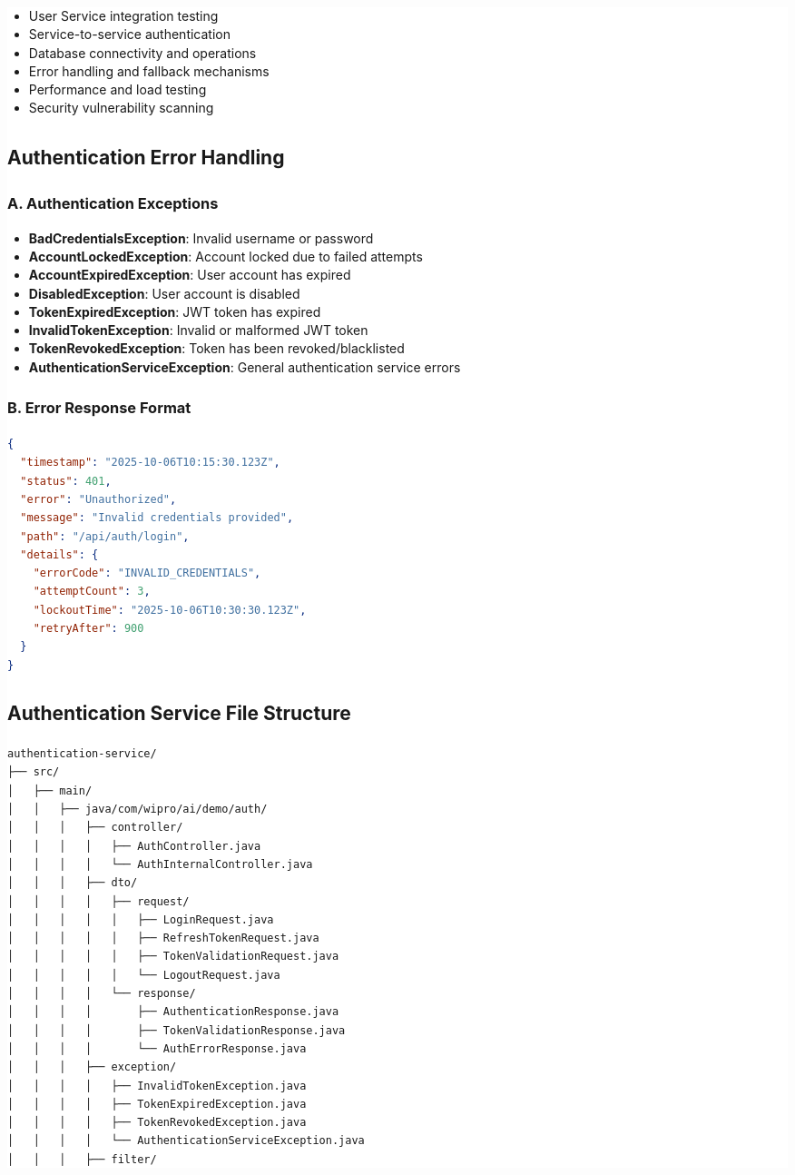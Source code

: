 - User Service integration testing
- Service-to-service authentication
- Database connectivity and operations
- Error handling and fallback mechanisms
- Performance and load testing
- Security vulnerability scanning

## Authentication Error Handling

### A. Authentication Exceptions

- **BadCredentialsException**: Invalid username or password
- **AccountLockedException**: Account locked due to failed attempts
- **AccountExpiredException**: User account has expired
- **DisabledException**: User account is disabled
- **TokenExpiredException**: JWT token has expired
- **InvalidTokenException**: Invalid or malformed JWT token
- **TokenRevokedException**: Token has been revoked/blacklisted
- **AuthenticationServiceException**: General authentication service errors

### B. Error Response Format

```json
{
  "timestamp": "2025-10-06T10:15:30.123Z",
  "status": 401,
  "error": "Unauthorized",
  "message": "Invalid credentials provided",
  "path": "/api/auth/login",
  "details": {
    "errorCode": "INVALID_CREDENTIALS",
    "attemptCount": 3,
    "lockoutTime": "2025-10-06T10:30:30.123Z",
    "retryAfter": 900
  }
}
```

## Authentication Service File Structure

```
authentication-service/
├── src/
│   ├── main/
│   │   ├── java/com/wipro/ai/demo/auth/
│   │   │   ├── controller/
│   │   │   │   ├── AuthController.java
│   │   │   │   └── AuthInternalController.java
│   │   │   ├── dto/
│   │   │   │   ├── request/
│   │   │   │   │   ├── LoginRequest.java
│   │   │   │   │   ├── RefreshTokenRequest.java
│   │   │   │   │   ├── TokenValidationRequest.java
│   │   │   │   │   └── LogoutRequest.java
│   │   │   │   └── response/
│   │   │   │       ├── AuthenticationResponse.java
│   │   │   │       ├── TokenValidationResponse.java
│   │   │   │       └── AuthErrorResponse.java
│   │   │   ├── exception/
│   │   │   │   ├── InvalidTokenException.java
│   │   │   │   ├── TokenExpiredException.java
│   │   │   │   ├── TokenRevokedException.java
│   │   │   │   └── AuthenticationServiceException.java
│   │   │   ├── filter/
```